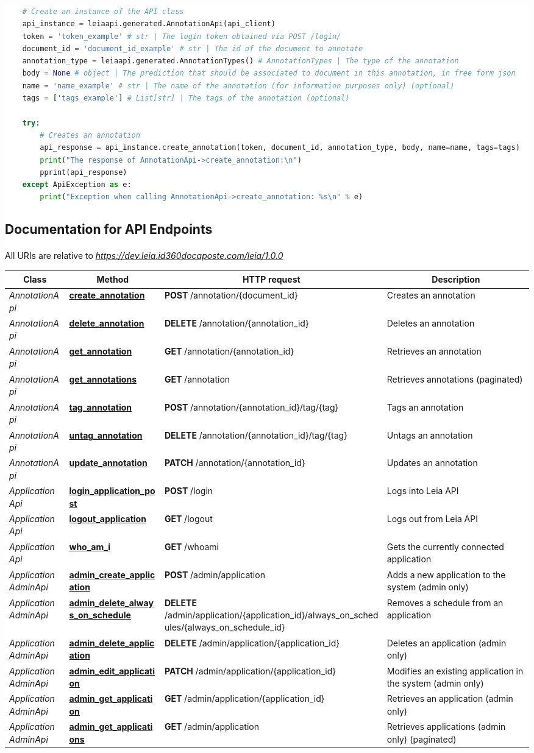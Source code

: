 ```python
    # Create an instance of the API class
    api_instance = leiaapi.generated.AnnotationApi(api_client)
    token = 'token_example' # str | The login token obtained via POST /login/
    document_id = 'document_id_example' # str | The id of the document to annotate
    annotation_type = leiaapi.generated.AnnotationTypes() # AnnotationTypes | The type of the annotation
    body = None # object | The prediction that should be associated to document in this annotation, in free form json
    name = 'name_example' # str | The name of the annotation (for information purposes only) (optional)
    tags = ['tags_example'] # List[str] | The tags of the annotation (optional)

    try:
        # Creates an annotation
        api_response = api_instance.create_annotation(token, document_id, annotation_type, body, name=name, tags=tags)
        print("The response of AnnotationApi->create_annotation:\n")
        pprint(api_response)
    except ApiException as e:
        print("Exception when calling AnnotationApi->create_annotation: %s\n" % e)

```

## Documentation for API Endpoints

All URIs are relative to *https://dev.leia.id360docaposte.com/leia/1.0.0*

Class | Method | HTTP request | Description
------------ | ------------- | ------------- | -------------
*AnnotationApi* | [**create_annotation**](docs\AnnotationApi.md#create_annotation) | **POST** /annotation/{document_id} | Creates an annotation
*AnnotationApi* | [**delete_annotation**](docs\AnnotationApi.md#delete_annotation) | **DELETE** /annotation/{annotation_id} | Deletes an annotation
*AnnotationApi* | [**get_annotation**](docs\AnnotationApi.md#get_annotation) | **GET** /annotation/{annotation_id} | Retrieves an annotation
*AnnotationApi* | [**get_annotations**](docs\AnnotationApi.md#get_annotations) | **GET** /annotation | Retrieves annotations (paginated)
*AnnotationApi* | [**tag_annotation**](docs\AnnotationApi.md#tag_annotation) | **POST** /annotation/{annotation_id}/tag/{tag} | Tags an annotation
*AnnotationApi* | [**untag_annotation**](docs\AnnotationApi.md#untag_annotation) | **DELETE** /annotation/{annotation_id}/tag/{tag} | Untags an annotation
*AnnotationApi* | [**update_annotation**](docs\AnnotationApi.md#update_annotation) | **PATCH** /annotation/{annotation_id} | Updates an annotation
*ApplicationApi* | [**login_application_post**](docs\ApplicationApi.md#login_application_post) | **POST** /login | Logs into Leia API
*ApplicationApi* | [**logout_application**](docs\ApplicationApi.md#logout_application) | **GET** /logout | Logs out from Leia API
*ApplicationApi* | [**who_am_i**](docs\ApplicationApi.md#who_am_i) | **GET** /whoami | Gets the currently connected application
*ApplicationAdminApi* | [**admin_create_application**](docs\ApplicationAdminApi.md#admin_create_application) | **POST** /admin/application | Adds a new application to the system (admin only)
*ApplicationAdminApi* | [**admin_delete_always_on_schedule**](docs\ApplicationAdminApi.md#admin_delete_always_on_schedule) | **DELETE** /admin/application/{application_id}/always_on_schedules/{always_on_schedule_id} | Removes a schedule from an application
*ApplicationAdminApi* | [**admin_delete_application**](docs\ApplicationAdminApi.md#admin_delete_application) | **DELETE** /admin/application/{application_id} | Deletes an application (admin only)
*ApplicationAdminApi* | [**admin_edit_application**](docs\ApplicationAdminApi.md#admin_edit_application) | **PATCH** /admin/application/{application_id} | Modifies an existing application in the system (admin only)
*ApplicationAdminApi* | [**admin_get_application**](docs\ApplicationAdminApi.md#admin_get_application) | **GET** /admin/application/{application_id} | Retrieves an application (admin only)
*ApplicationAdminApi* | [**admin_get_applications**](docs\ApplicationAdminApi.md#admin_get_applications) | **GET** /admin/application | Retrieves applications (admin only) (paginated)